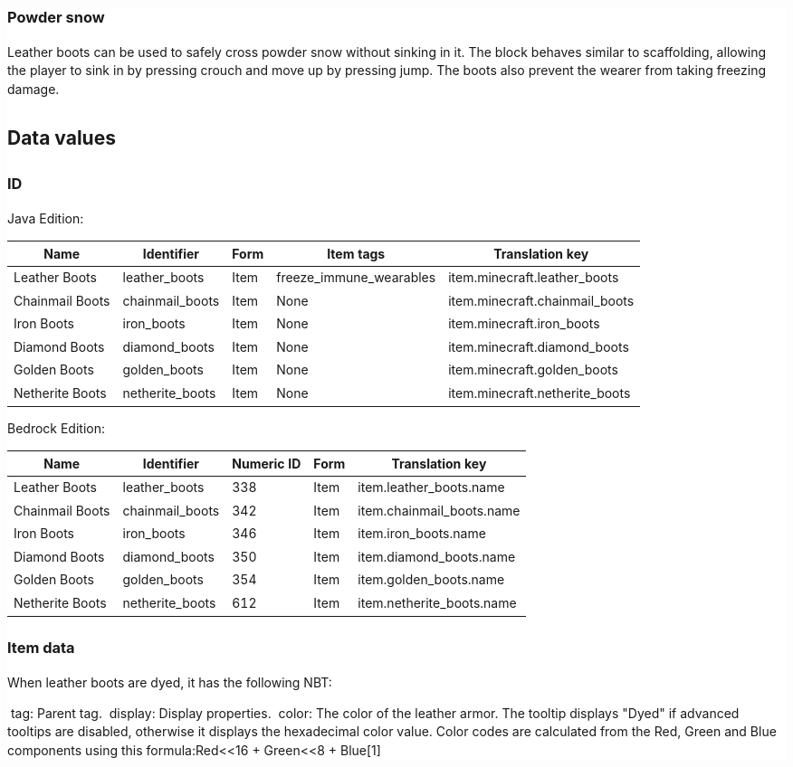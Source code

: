 ### Powder snow
Leather boots can be used to safely cross powder snow without sinking in it. The block behaves similar to scaffolding, allowing the player to sink in by pressing crouch and move up by pressing jump. The boots also prevent the wearer from taking freezing damage.

## Data values
### ID
Java Edition:

| Name            | Identifier      | Form | Item tags               | Translation key                |
|-----------------|-----------------|------|-------------------------|--------------------------------|
| Leather Boots   | leather_boots   | Item | freeze_immune_wearables | item.minecraft.leather_boots   |
| Chainmail Boots | chainmail_boots | Item | None                    | item.minecraft.chainmail_boots |
| Iron Boots      | iron_boots      | Item | None                    | item.minecraft.iron_boots      |
| Diamond Boots   | diamond_boots   | Item | None                    | item.minecraft.diamond_boots   |
| Golden Boots    | golden_boots    | Item | None                    | item.minecraft.golden_boots    |
| Netherite Boots | netherite_boots | Item | None                    | item.minecraft.netherite_boots |

Bedrock Edition:

| Name            | Identifier      | Numeric ID | Form | Translation key           |
|-----------------|-----------------|------------|------|---------------------------|
| Leather Boots   | leather_boots   | 338        | Item | item.leather_boots.name   |
| Chainmail Boots | chainmail_boots | 342        | Item | item.chainmail_boots.name |
| Iron Boots      | iron_boots      | 346        | Item | item.iron_boots.name      |
| Diamond Boots   | diamond_boots   | 350        | Item | item.diamond_boots.name   |
| Golden Boots    | golden_boots    | 354        | Item | item.golden_boots.name    |
| Netherite Boots | netherite_boots | 612        | Item | item.netherite_boots.name |

### Item data
When leather boots are dyed, it has the following NBT:


 tag: Parent tag.
 display: Display properties.
 color: The color of the leather armor. The tooltip displays "Dyed" if advanced tooltips are disabled, otherwise it displays the hexadecimal color value. Color codes are calculated from the Red, Green and Blue components using this formula:Red<<16 + Green<<8 + Blue[1]

